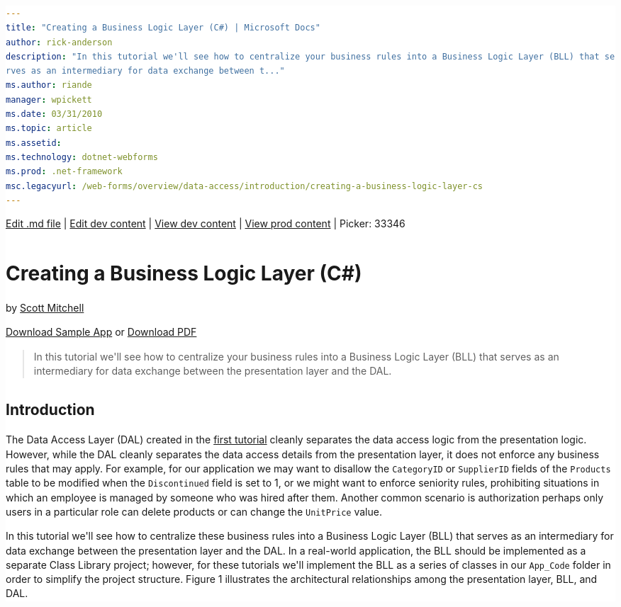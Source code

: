 ```yaml
---
title: "Creating a Business Logic Layer (C#) | Microsoft Docs"
author: rick-anderson
description: "In this tutorial we'll see how to centralize your business rules into a Business Logic Layer (BLL) that serves as an intermediary for data exchange between t..."
ms.author: riande
manager: wpickett
ms.date: 03/31/2010
ms.topic: article
ms.assetid: 
ms.technology: dotnet-webforms
ms.prod: .net-framework
msc.legacyurl: /web-forms/overview/data-access/introduction/creating-a-business-logic-layer-cs
---
```

[Edit .md file](C:\Projects\msc\dev\Msc.Www\Web.ASP\App_Data\github\web-forms\overview\data-access\introduction\creating-a-business-logic-layer-cs.md) | [Edit dev content](http://www.aspdev.net/umbraco#/content/content/edit/25130) | [View dev content](http://docs.aspdev.net/tutorials/web-forms/overview/data-access/introduction/creating-a-business-logic-layer-cs.html) | [View prod content](http://www.asp.net/web-forms/overview/data-access/introduction/creating-a-business-logic-layer-cs) | Picker: 33346

Creating a Business Logic Layer (C#)
====================
by [Scott Mitchell](https://twitter.com/ScottOnWriting)

[Download Sample App](http://download.microsoft.com/download/4/6/3/463cf87c-4724-4cbc-b7b5-3f866f43ba50/ASPNET_Data_Tutorial_2_CS.exe) or [Download PDF](creating-a-business-logic-layer-cs/_static/datatutorial02cs1.pdf)

> In this tutorial we'll see how to centralize your business rules into a Business Logic Layer (BLL) that serves as an intermediary for data exchange between the presentation layer and the DAL.


## Introduction

The Data Access Layer (DAL) created in the [first tutorial](creating-a-data-access-layer-cs.md) cleanly separates the data access logic from the presentation logic. However, while the DAL cleanly separates the data access details from the presentation layer, it does not enforce any business rules that may apply. For example, for our application we may want to disallow the `CategoryID` or `SupplierID` fields of the `Products` table to be modified when the `Discontinued` field is set to 1, or we might want to enforce seniority rules, prohibiting situations in which an employee is managed by someone who was hired after them. Another common scenario is authorization perhaps only users in a particular role can delete products or can change the `UnitPrice` value.

In this tutorial we'll see how to centralize these business rules into a Business Logic Layer (BLL) that serves as an intermediary for data exchange between the presentation layer and the DAL. In a real-world application, the BLL should be implemented as a separate Class Library project; however, for these tutorials we'll implement the BLL as a series of classes in our `App_Code` folder in order to simplify the project structure. Figure 1 illustrates the architectural relationships among the presentation layer, BLL, and DAL.
